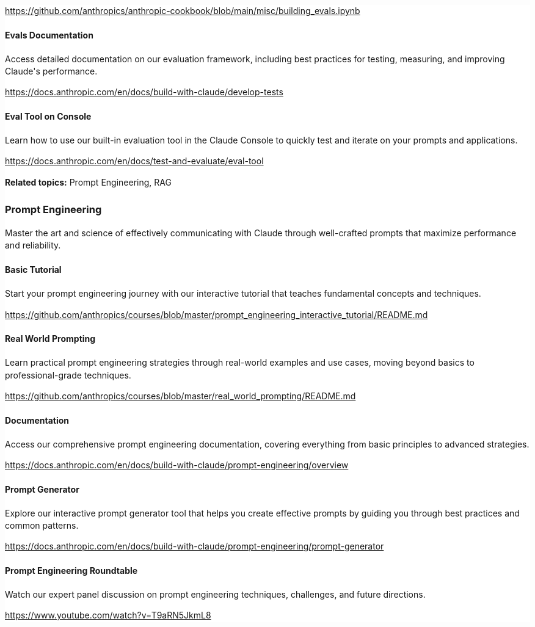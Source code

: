 <https://github.com/anthropics/anthropic-cookbook/blob/main/misc/building_evals.ipynb>

#### Evals Documentation

Access detailed documentation on our evaluation framework, including best practices for testing, measuring, and improving Claude's performance.

<https://docs.anthropic.com/en/docs/build-with-claude/develop-tests>

#### Eval Tool on Console

Learn how to use our built-in evaluation tool in the Claude Console to quickly test and iterate on your prompts and applications.

<https://docs.anthropic.com/en/docs/test-and-evaluate/eval-tool>

**Related topics:** Prompt Engineering, RAG

### Prompt Engineering

Master the art and science of effectively communicating with Claude through well-crafted prompts that maximize performance and reliability.

#### Basic Tutorial

Start your prompt engineering journey with our interactive tutorial that teaches fundamental concepts and techniques.

<https://github.com/anthropics/courses/blob/master/prompt_engineering_interactive_tutorial/README.md>

#### Real World Prompting

Learn practical prompt engineering strategies through real-world examples and use cases, moving beyond basics to professional-grade techniques.

<https://github.com/anthropics/courses/blob/master/real_world_prompting/README.md>

#### Documentation

Access our comprehensive prompt engineering documentation, covering everything from basic principles to advanced strategies.

<https://docs.anthropic.com/en/docs/build-with-claude/prompt-engineering/overview>

#### Prompt Generator

Explore our interactive prompt generator tool that helps you create effective prompts by guiding you through best practices and common patterns.

<https://docs.anthropic.com/en/docs/build-with-claude/prompt-engineering/prompt-generator>

#### Prompt Engineering Roundtable

Watch our expert panel discussion on prompt engineering techniques, challenges, and future directions.

<https://www.youtube.com/watch?v=T9aRN5JkmL8>
